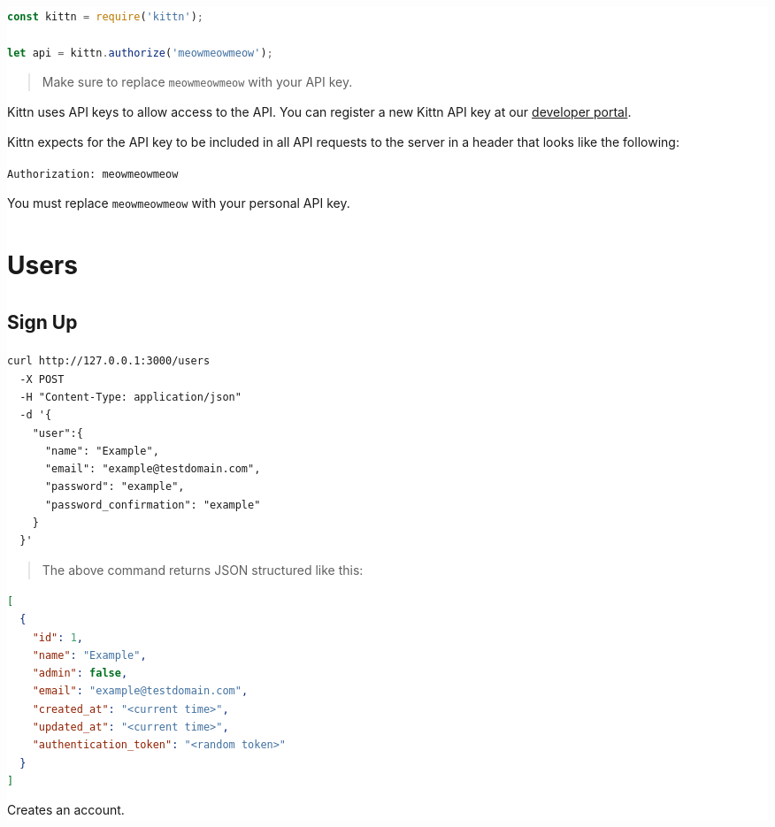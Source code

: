 ```javascript
const kittn = require('kittn');

let api = kittn.authorize('meowmeowmeow');
```

> Make sure to replace `meowmeowmeow` with your API key.

Kittn uses API keys to allow access to the API. You can register a new Kittn API key at our [developer portal](http://example.com/developers).

Kittn expects for the API key to be included in all API requests to the server in a header that looks like the following:

`Authorization: meowmeowmeow`

<aside class="notice">
You must replace <code>meowmeowmeow</code> with your personal API key.
</aside>

# Users

## Sign Up

```shell
curl http://127.0.0.1:3000/users
  -X POST
  -H "Content-Type: application/json"
  -d '{
    "user":{
      "name": "Example",
      "email": "example@testdomain.com", 
      "password": "example", 
      "password_confirmation": "example"
    }
  }'
```

> The above command returns JSON structured like this:

```json
[
  {
    "id": 1,
    "name": "Example",
    "admin": false,
    "email": "example@testdomain.com",
    "created_at": "<current time>",
    "updated_at": "<current time>",
    "authentication_token": "<random token>"
  }
]
```

Creates an account.
